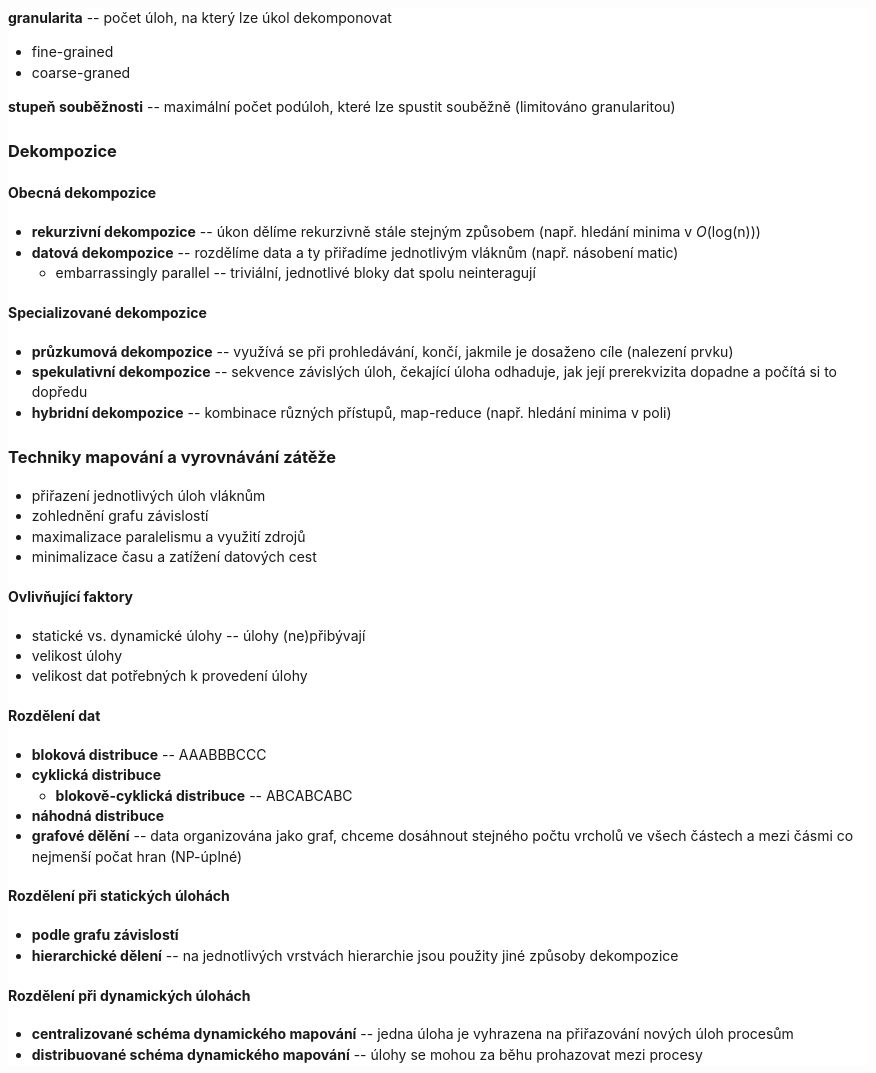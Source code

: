 **granularita** -- počet úloh, na který lze úkol dekomponovat
  * fine-grained
  * coarse-graned

**stupeň souběžnosti** -- maximální počet podúloh, které lze spustit souběžně (limitováno granularitou)

### Dekompozice
#### Obecná dekompozice
* **rekurzivní dekompozice** -- úkon dělíme rekurzivně stále stejným způsobem (např. hledání minima  v _O_(log(n)))
* **datová dekompozice** -- rozdělíme data a ty přiřadíme jednotlivým vláknům (např. násobení matic)
  * embarrassingly parallel -- triviální, jednotlivé bloky dat spolu neinteragují

#### Specializované dekompozice
* **průzkumová dekompozice** -- využívá se při prohledávání, končí, jakmile je dosaženo cíle (nalezení prvku)
* **spekulativní dekompozice** -- sekvence závislých úloh, čekající úloha odhaduje, jak její prerekvizita dopadne a počítá si to dopředu
* **hybridní dekompozice** -- kombinace různých přístupů, map-reduce (např. hledání minima v poli)

### Techniky mapování a vyrovnávání zátěže
* přiřazení jednotlivých úloh vláknům
* zohlednění grafu závislostí
* maximalizace paralelismu a využití zdrojů
* minimalizace času a zatížení datových cest

#### Ovlivňující faktory
* statické vs. dynamické úlohy -- úlohy (ne)přibývají
* velikost úlohy
* velikost dat potřebných k provedení úlohy

#### Rozdělení dat
* **bloková distribuce** -- AAABBBCCC
* **cyklická distribuce**
  * **blokově-cyklická distribuce** -- ABCABCABC
* **náhodná distribuce**
* **grafové dělění** -- data organizována jako graf, chceme dosáhnout stejného počtu vrcholů ve všech částech a mezi čásmi co nejmenší počat hran (NP-úplné)

#### Rozdělení při statických úlohách
* **podle grafu závislostí**
* **hierarchické dělení** -- na jednotlivých vrstvách hierarchie jsou použity jiné způsoby dekompozice

#### Rozdělení při dynamických úlohách
* **centralizované schéma dynamického mapování** -- jedna úloha je vyhrazena na přiřazování nových úloh procesům
* **distribuované schéma dynamického mapování** -- úlohy se mohou za běhu prohazovat mezi procesy
